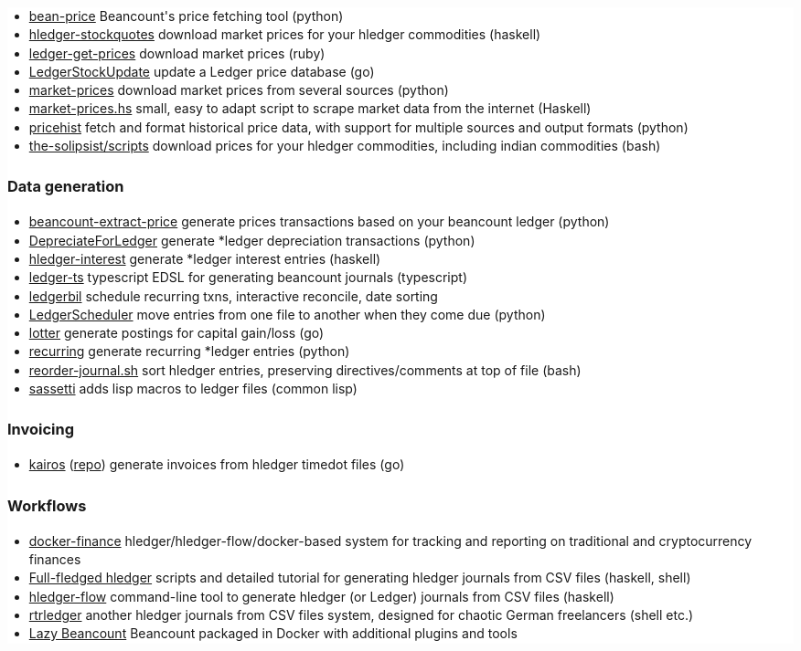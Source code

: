 - [bean-price](https://docs.google.com/document/d/1thYRAMell_QT1Da1F_laprSs6BlROZjyK_h3V8qHW9c) Beancount's price fetching tool (python)
- [hledger-stockquotes](https://github.com/prikhi/hledger-stockquotes) download market prices for your hledger commodities (haskell)
- [ledger-get-prices](https://github.com/nathankot/ledger-get-prices) download market prices (ruby)
- [LedgerStockUpdate](https://github.com/adchari/LedgerStockUpdate) update a Ledger price database (go)
- [market-prices](https://github.com/barrucadu/hledger-scripts#market-prices) download market prices from several sources (python)
- [market-prices.hs](https://gist.github.com/maralorn/a288329af50955dff353e5529f377488) small, easy to adapt script to scrape market data from the internet (Haskell)
- [pricehist](https://gitlab.com/chrisberkhout/pricehist) fetch and format historical price data, with support for multiple sources and output formats (python)
- [the-solipsist/scripts](https://github.com/the-solipsist/scripts/) download prices for your hledger commodities, including indian commodities (bash)

### Data generation

- [beancount-extract-price](https://github.com/Mayeu/beancount-scripts) generate prices transactions based on your beancount ledger (python)
- [DepreciateForLedger](https://github.com/tazzben/DepreciateForLedger) generate *ledger depreciation transactions (python)
- [hledger-interest](https://hackage.haskell.org/package/hledger-interest) generate *ledger interest entries (haskell)
- [ledger-ts](https://github.com/hamsterbase/ledger-ts) typescript EDSL for generating beancount journals (typescript)
- [ledgerbil](https://github.com/scarpent/ledgerbil) schedule recurring txns, interactive reconcile, date sorting
- [LedgerScheduler](https://github.com/tazzben/LedgerScheduler) move entries from one file to another when they come due (python)
- [lotter](https://src.d10.dev/lotter) generate postings for capital gain/loss (go)
- [recurring](https://hub.darcs.net/simon/ledgertools/browse/recurring) generate recurring *ledger entries (python)
- [reorder-journal.sh](https://github.com/amitaibu/hledger-example/blob/master/reorder-journal.sh) sort hledger entries, preserving directives/comments at top of file (bash)
- [sassetti](https://github.com/jvasile/sassetti) adds lisp macros to ledger files (common lisp)

### Invoicing

- [kairos](https://kairosdotapp.github.io) ([repo](https://github.com/kairosdotapp/kairos)) generate invoices from hledger timedot files (go)

### Workflows

- [docker-finance](https://gitea.com/EvergreenCrypto/docker-finance) hledger/hledger-flow/docker-based system for tracking and reporting on traditional and cryptocurrency finances
- [Full-fledged hledger](https://github.com/adept/full-fledged-hledger) scripts and detailed tutorial for generating hledger journals from CSV files (haskell, shell)
- [hledger-flow](https://github.com/apauley/hledger-flow) command-line tool to generate hledger (or Ledger) journals from CSV files (haskell)
- [rtrledger](https://github.com/rotorkunstkultur/rtrledger) another hledger journals from CSV files system, designed for chaotic German freelancers (shell etc.)
- [Lazy Beancount](https://github.com/Evernight/lazy-beancount) Beancount packaged in Docker with additional plugins and tools
